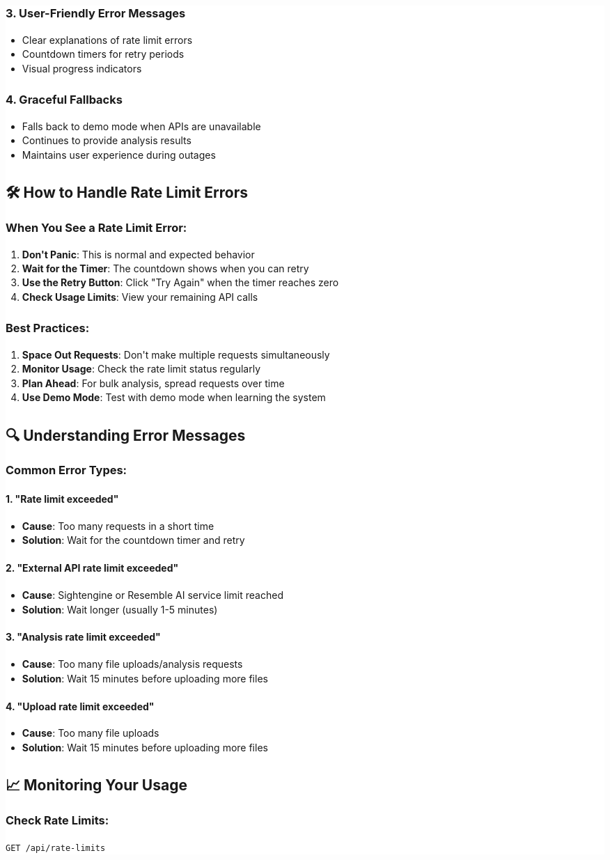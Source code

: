 ### 3. **User-Friendly Error Messages**
- Clear explanations of rate limit errors
- Countdown timers for retry periods
- Visual progress indicators

### 4. **Graceful Fallbacks**
- Falls back to demo mode when APIs are unavailable
- Continues to provide analysis results
- Maintains user experience during outages

## 🛠️ How to Handle Rate Limit Errors

### When You See a Rate Limit Error:

1. **Don't Panic**: This is normal and expected behavior
2. **Wait for the Timer**: The countdown shows when you can retry
3. **Use the Retry Button**: Click "Try Again" when the timer reaches zero
4. **Check Usage Limits**: View your remaining API calls

### Best Practices:

1. **Space Out Requests**: Don't make multiple requests simultaneously
2. **Monitor Usage**: Check the rate limit status regularly
3. **Plan Ahead**: For bulk analysis, spread requests over time
4. **Use Demo Mode**: Test with demo mode when learning the system

## 🔍 Understanding Error Messages

### Common Error Types:

#### 1. **"Rate limit exceeded"**
- **Cause**: Too many requests in a short time
- **Solution**: Wait for the countdown timer and retry

#### 2. **"External API rate limit exceeded"**
- **Cause**: Sightengine or Resemble AI service limit reached
- **Solution**: Wait longer (usually 1-5 minutes)

#### 3. **"Analysis rate limit exceeded"**
- **Cause**: Too many file uploads/analysis requests
- **Solution**: Wait 15 minutes before uploading more files

#### 4. **"Upload rate limit exceeded"**
- **Cause**: Too many file uploads
- **Solution**: Wait 15 minutes before uploading more files

## 📈 Monitoring Your Usage

### Check Rate Limits:
```bash
GET /api/rate-limits
```
